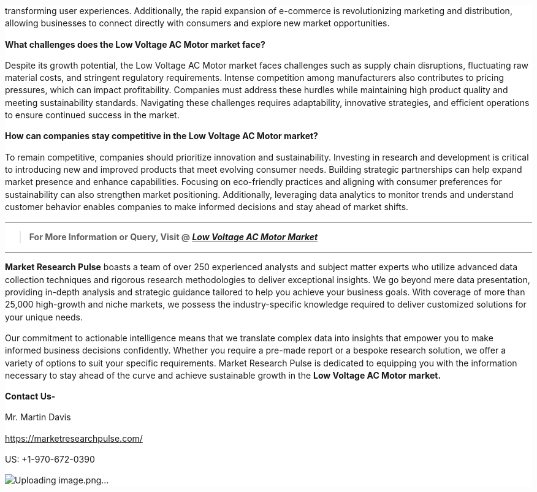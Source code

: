 transforming user experiences. Additionally, the rapid expansion of e-commerce is revolutionizing marketing and distribution, allowing businesses to connect directly with consumers and explore new market opportunities.</p><p><strong>What challenges does the Low Voltage AC Motor market face?</strong></p><p>Despite its growth potential, the Low Voltage AC Motor market faces challenges such as supply chain disruptions, fluctuating raw material costs, and stringent regulatory requirements. Intense competition among manufacturers also contributes to pricing pressures, which can impact profitability. Companies must address these hurdles while maintaining high product quality and meeting sustainability standards. Navigating these challenges requires adaptability, innovative strategies, and efficient operations to ensure continued success in the market.</p><p><strong>How can companies stay competitive in the Low Voltage AC Motor market?</strong></p><p>To remain competitive, companies should prioritize innovation and sustainability. Investing in research and development is critical to introducing new and improved products that meet evolving consumer needs. Building strategic partnerships can help expand market presence and enhance capabilities. Focusing on eco-friendly practices and aligning with consumer preferences for sustainability can also strengthen market positioning. Additionally, leveraging data analytics to monitor trends and understand customer behavior enables companies to make informed decisions and stay ahead of market shifts.</p><hr /><blockquote><p><strong>For More Information or Query, Visit @&nbsp;<em><a href="https://marketresearchpulse.com/report/68357/low-voltage-ac-motor-market?utm_source=Linkedin&utm_medium=025">Low Voltage AC Motor Market</a></em></strong></p></blockquote><hr /><p><strong>Market Research Pulse</strong> boasts a team of over 250 experienced analysts and subject matter experts who utilize advanced data collection techniques and rigorous research methodologies to deliver exceptional insights. We go beyond mere data presentation, providing in-depth analysis and strategic guidance tailored to help you achieve your business goals. With coverage of more than 25,000 high-growth and niche markets, we possess the industry-specific knowledge required to deliver customized solutions for your unique needs.</p><p>Our commitment to actionable intelligence means that we translate complex data into insights that empower you to make informed business decisions confidently. Whether you require a pre-made report or a bespoke research solution, we offer a variety of options to suit your specific requirements. Market Research Pulse is dedicated to equipping you with the information necessary to stay ahead of the curve and achieve sustainable growth in the <strong>Low Voltage AC Motor market.</strong></p><p><strong>Contact Us-</strong></p><p>Mr. Martin Davis</p><p>https://marketresearchpulse.com/</p><p>US: +1-970-672-0390</p>
![Uploading image.png…]()
